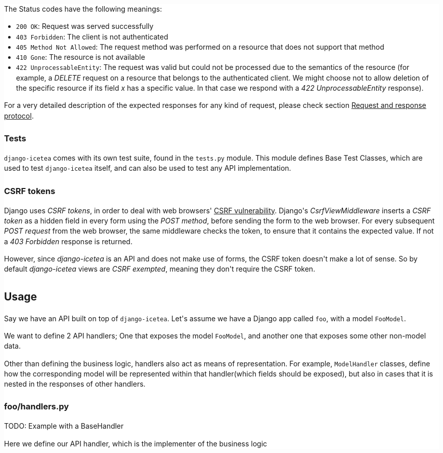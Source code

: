 The Status codes have the following meanings:

*   ``200 OK``: Request was served successfully
*   ``403 Forbidden``: The client is not authenticated
*   ``405 Method Not Allowed``: The request method was performed on a resource that does not support that method
*   ``410 Gone``: The resource is not available
*   ``422 UnprocessableEntity``: The request was valid but could not be processed due to the semantics of the resource (for example, a *DELETE* request on a resource that belongs to the authenticated client. We might choose not to allow deletion of the specific resource if its field *x* has a specific value. In that case we respond with a *422 UnprocessableEntity* response).

For a very detailed description of the expected responses for any
kind of request, please check section [Request and response protocol](https://github.com/stargazer/django-icetea#request-and-response-protocol).


### Tests

``django-icetea`` comes with its own test suite, found in the ``tests.py`` module. This module defines Base Test Classes, which are used to test ``django-icetea`` itself, and can also be used to test any API implementation.

### CSRF tokens

Django uses *CSRF tokens*, in order to deal with web browsers' 
[CSRF vulnerability](http://www.squarefree.com/securitytips/web-developers.html#CSRF). 
Django's *CsrfViewMiddleware* inserts a *CSRF token* as a hidden field in every form using the 
*POST method*, before sending the form to the web browser. For every subsequent 
*POST request* from the web browser, the same middleware checks the token, to ensure that 
it contains the expected value. If not a *403 Forbidden* response is returned.

However, since *django-icetea* is an API and does not make use of forms, the
CSRF token doesn't make a lot of sense. So by default *django-icetea* views are
*CSRF exempted*, meaning they don't require the CSRF token.

## Usage

Say we have an API built on top of ``django-icetea``. Let's assume we have
a Django app called ``foo``, with a model ``FooModel``.
                
We want to define 2 API handlers; One that exposes the model ``FooModel``,
and another one that exposes some other non-model data.

Other than defining the business logic, handlers also act as means of
representation. For example, ``ModelHandler`` classes, define how the
corresponding model will be represented within that handler(which fields should
be exposed), but also in cases that it is nested in the responses of other handlers.

### foo/handlers.py

TODO: Example with a BaseHandler

Here we define our API handler, which is the implementer of the business
logic
